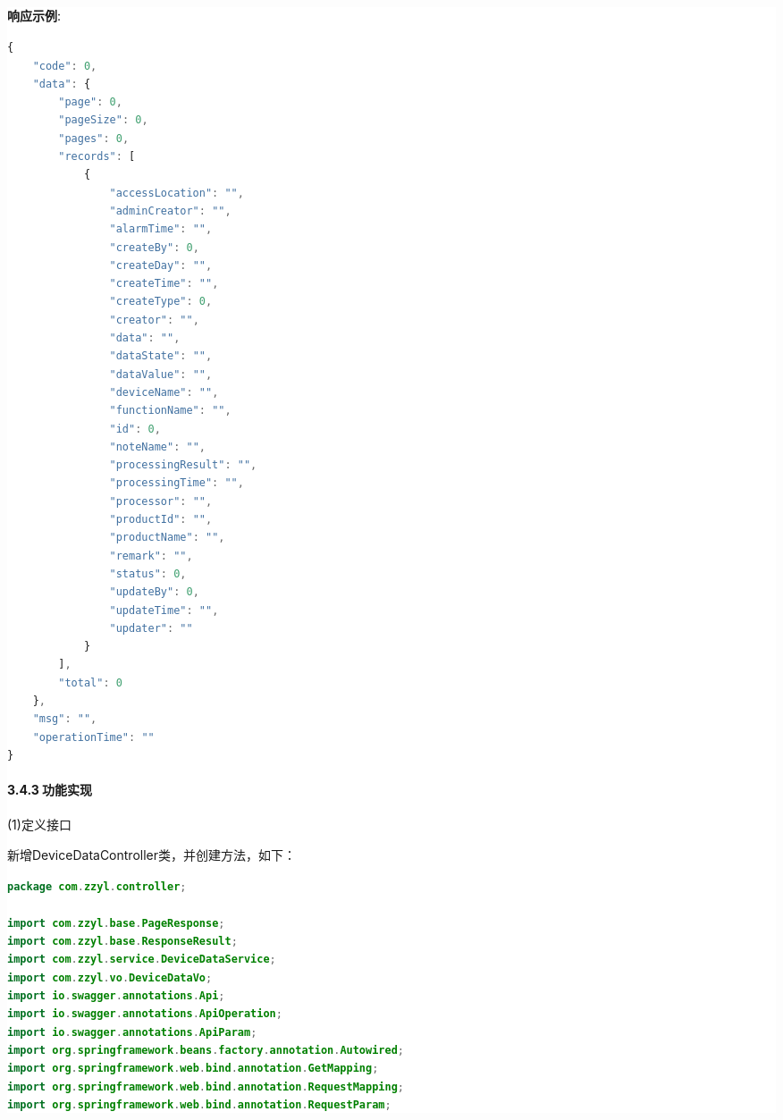 
**响应示例**:

```javascript
{
	"code": 0,
	"data": {
		"page": 0,
		"pageSize": 0,
		"pages": 0,
		"records": [
			{
				"accessLocation": "",
				"adminCreator": "",
				"alarmTime": "",
				"createBy": 0,
				"createDay": "",
				"createTime": "",
				"createType": 0,
				"creator": "",
				"data": "",
				"dataState": "",
				"dataValue": "",
				"deviceName": "",
				"functionName": "",
				"id": 0,
				"noteName": "",
				"processingResult": "",
				"processingTime": "",
				"processor": "",
				"productId": "",
				"productName": "",
				"remark": "",
				"status": 0,
				"updateBy": 0,
				"updateTime": "",
				"updater": ""
			}
		],
		"total": 0
	},
	"msg": "",
	"operationTime": ""
}
```


#### 3.4.3 功能实现

(1)定义接口

新增DeviceDataController类，并创建方法，如下：

```java
package com.zzyl.controller;

import com.zzyl.base.PageResponse;
import com.zzyl.base.ResponseResult;
import com.zzyl.service.DeviceDataService;
import com.zzyl.vo.DeviceDataVo;
import io.swagger.annotations.Api;
import io.swagger.annotations.ApiOperation;
import io.swagger.annotations.ApiParam;
import org.springframework.beans.factory.annotation.Autowired;
import org.springframework.web.bind.annotation.GetMapping;
import org.springframework.web.bind.annotation.RequestMapping;
import org.springframework.web.bind.annotation.RequestParam;
```